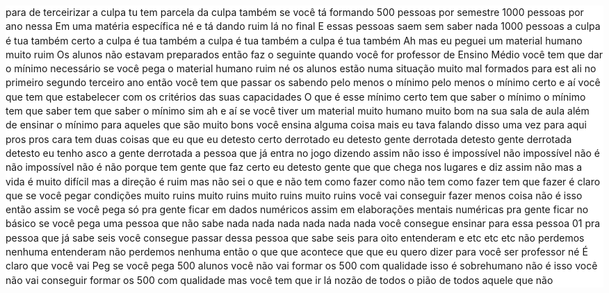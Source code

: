 para de terceirizar a culpa tu tem
parcela da culpa também se você tá
formando 500 pessoas por semestre 1000
pessoas por ano nessa Em uma matéria
específica né e tá dando ruim lá no
final E essas pessoas saem sem saber
nada 1000 pessoas a culpa é tua também
certo a culpa é tua também a culpa é tua
também a culpa é tua também Ah mas eu
peguei um material humano muito ruim Os
alunos não estavam preparados então faz
o seguinte quando você for professor de
Ensino Médio você tem que dar o mínimo
necessário se você pega o material
humano ruim né os alunos estão numa
situação muito mal formados para est ali
no primeiro segundo terceiro ano então
você tem que passar os sabendo pelo
menos o mínimo pelo menos o mínimo certo
e aí você que tem que estabelecer com os
critérios das suas capacidades O que é
esse mínimo certo tem que saber o mínimo
o mínimo tem que saber tem que saber o
mínimo sim
ah e aí se você tiver um material muito
humano muito bom na sua sala de aula
além de ensinar o mínimo para aqueles
que são muito bons você ensina alguma
coisa mais eu tava falando disso uma vez
para aqui pros pros cara tem duas coisas
que eu que eu detesto certo derrotado eu
detesto gente derrotada detesto gente
derrotada detesto eu tenho asco a gente
derrotada a pessoa que já entra no jogo
dizendo assim não isso é impossível não
impossível não é não impossível não é
não porque tem gente que faz certo eu
detesto gente que que chega nos lugares
e diz assim não mas a vida é muito
difícil mas a direção é ruim mas não sei
o que e não tem como fazer como não tem
como fazer tem que fazer é claro que se
você pegar condições muito ruins muito
ruins muito ruins muito ruins você vai
conseguir fazer menos coisa não é isso
então assim se você pega só pra gente
ficar em dados numéricos assim em
elaborações mentais numéricas pra gente
ficar no básico se você pega uma pessoa
que não sabe nada nada nada nada nada
nada você consegue ensinar para essa
pessoa 01 pra pessoa que já sabe seis
você consegue passar dessa pessoa que
sabe seis para oito entenderam e etc etc
etc não perdemos nenhuma
entenderam não perdemos nenhuma
então o que que acontece que que eu
quero dizer para você ser professor né É
claro que você vai Peg se você pega 500
alunos você não vai formar os 500 com
qualidade isso é sobrehumano não é isso
você não vai conseguir formar os 500 com
qualidade mas você tem que ir lá nozão
de todos o pião de todos aquele que não